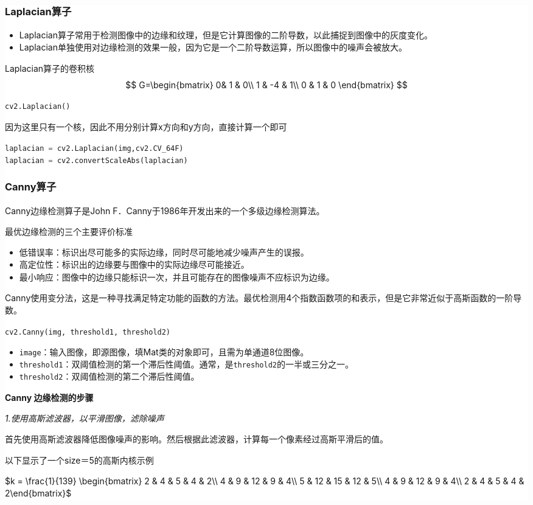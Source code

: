 ### Laplacian算子

- Laplacian算子常用于检测图像中的边缘和纹理，但是它计算图像的二阶导数，以此捕捉到图像中的灰度变化。
- Laplacian单独使用对边缘检测的效果一般，因为它是一个二阶导数运算，所以图像中的噪声会被放大。

Laplacian算子的卷积核
$$
G=\begin{bmatrix}
 0& 1 & 0\\
1 & -4 & 1\\
0 & 1 & 0
\end{bmatrix}
$$


`cv2.Laplacian()`

因为这里只有一个核，因此不用分别计算x方向和y方向，直接计算一个即可

```python
laplacian = cv2.Laplacian(img,cv2.CV_64F)
laplacian = cv2.convertScaleAbs(laplacian)   
```



### Canny算子

Canny边缘检测算子是John F．Canny于1986年开发出来的一个多级边缘检测算法。

最优边缘检测的三个主要评价标准

- 低错误率：标识出尽可能多的实际边缘，同时尽可能地减少噪声产生的误报。
- 高定位性：标识出的边缘要与图像中的实际边缘尽可能接近。
- 最小响应：图像中的边缘只能标识一次，并且可能存在的图像噪声不应标识为边缘。



Canny使用变分法，这是一种寻找满足特定功能的函数的方法。最优检测用4个指数函数项的和表示，但是它非常近似于高斯函数的一阶导数。

`cv2.Canny(img, threshold1, threshold2)`

- `image`：输入图像，即源图像，填Mat类的对象即可，且需为单通道8位图像。
- `threshold1`：双阈值检测的第一个滞后性阈值。通常，是`threshold2`的一半或三分之一。
- `threshold2`：双阈值检测的第二个滞后性阈值。



**Canny 边缘检测的步骤**

*1.使用高斯滤波器，以平滑图像，滤除噪声*

首先使用高斯滤波器降低图像噪声的影响。然后根据此滤波器，计算每一个像素经过高斯平滑后的值。

以下显示了一个size＝5的高斯内核示例

$k = \frac{1}{139} \begin{bmatrix} 2 & 4 & 5 & 4 & 2\\ 4 & 9 & 12 & 9 & 4\\ 5 & 12 & 15 & 12 & 5\\ 4 & 9 & 12 & 9 & 4\\ 2 & 4 & 5 & 4 & 2\end{bmatrix}$




